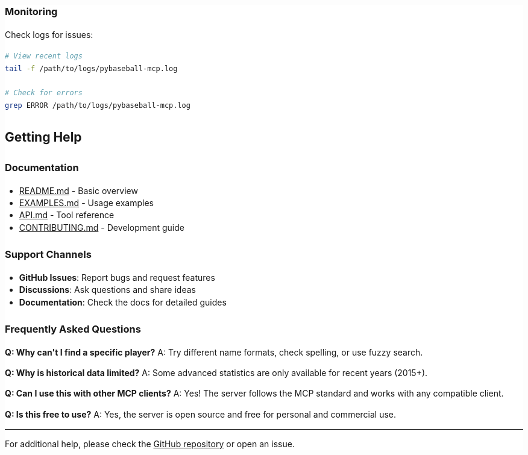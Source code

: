 ### Monitoring
Check logs for issues:
```bash
# View recent logs
tail -f /path/to/logs/pybaseball-mcp.log

# Check for errors
grep ERROR /path/to/logs/pybaseball-mcp.log
```

## Getting Help

### Documentation
- [README.md](README.md) - Basic overview
- [EXAMPLES.md](EXAMPLES.md) - Usage examples
- [API.md](API.md) - Tool reference
- [CONTRIBUTING.md](CONTRIBUTING.md) - Development guide

### Support Channels
- **GitHub Issues**: Report bugs and request features
- **Discussions**: Ask questions and share ideas
- **Documentation**: Check the docs for detailed guides

### Frequently Asked Questions

**Q: Why can't I find a specific player?**
A: Try different name formats, check spelling, or use fuzzy search.

**Q: Why is historical data limited?**
A: Some advanced statistics are only available for recent years (2015+).

**Q: Can I use this with other MCP clients?**
A: Yes! The server follows the MCP standard and works with any compatible client.

**Q: Is this free to use?**
A: Yes, the server is open source and free for personal and commercial use.

---

For additional help, please check the [GitHub repository](https://github.com/wsekete/pybaseball-MCP) or open an issue.
